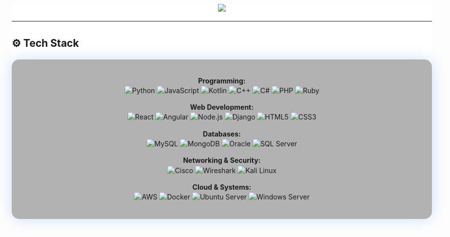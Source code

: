 
<p align="center">
  <img src="https://capsule-render.vercel.app/api?type=waving&color=0:000000,100:0033ff&height=220&section=header&text=OffGrid%20Consulting%20Ltd&fontSize=40&fontColor=00bfff&animation=fadeIn&fontAlignY=38&desc=We%20develop%20powerful%20digital%20systems%20built%20on%20trust%20and%20performance.&descAlignY=55&descAlign=50" />
</p>

---

## ⚙️ Tech Stack

<div align="center" style="backdrop-filter: blur(15px); background: rgba(0, 0, 0, 0.3); border-radius: 15px; padding: 20px; box-shadow: 0 0 30px rgba(0, 102, 255, 0.2);">

**Programming:**  
![Python](https://img.shields.io/badge/Python-3776AB?style=for-the-badge&logo=python&logoColor=white)
![JavaScript](https://img.shields.io/badge/JavaScript-F7E017?style=for-the-badge&logo=javascript&logoColor=000)
![Kotlin](https://img.shields.io/badge/Kotlin-0095D5?style=for-the-badge&logo=kotlin&logoColor=white)
![C++](https://img.shields.io/badge/C++-00599C?style=for-the-badge&logo=cplusplus&logoColor=white)
![C#](https://img.shields.io/badge/C%23-239120?style=for-the-badge&logo=csharp&logoColor=white)
![PHP](https://img.shields.io/badge/PHP-777BB4?style=for-the-badge&logo=php&logoColor=white)
![Ruby](https://img.shields.io/badge/Ruby-CC342D?style=for-the-badge&logo=ruby&logoColor=white)

**Web Development:**  
![React](https://img.shields.io/badge/React-20232A?style=for-the-badge&logo=react&logoColor=61DAFB)
![Angular](https://img.shields.io/badge/Angular-DD0031?style=for-the-badge&logo=angular&logoColor=white)
![Node.js](https://img.shields.io/badge/Node.js-339933?style=for-the-badge&logo=nodedotjs&logoColor=white)
![Django](https://img.shields.io/badge/Django-092E20?style=for-the-badge&logo=django&logoColor=white)
![HTML5](https://img.shields.io/badge/HTML5-E34F26?style=for-the-badge&logo=html5&logoColor=white)
![CSS3](https://img.shields.io/badge/CSS3-1572B6?style=for-the-badge&logo=css3&logoColor=white)

**Databases:**  
![MySQL](https://img.shields.io/badge/MySQL-4479A1?style=for-the-badge&logo=mysql&logoColor=white)
![MongoDB](https://img.shields.io/badge/MongoDB-4EA94B?style=for-the-badge&logo=mongodb&logoColor=white)
![Oracle](https://img.shields.io/badge/Oracle-F80000?style=for-the-badge&logo=oracle&logoColor=white)
![SQL Server](https://img.shields.io/badge/SQL%20Server-CC2927?style=for-the-badge&logo=microsoftsqlserver&logoColor=white)

**Networking & Security:**  
![Cisco](https://img.shields.io/badge/Cisco-1BA0D7?style=for-the-badge&logo=cisco&logoColor=white)
![Wireshark](https://img.shields.io/badge/Wireshark-1679A7?style=for-the-badge&logo=wireshark&logoColor=white)
![Kali Linux](https://img.shields.io/badge/Kali%20Linux-268BEE?style=for-the-badge&logo=kalilinux&logoColor=white)

**Cloud & Systems:**  
![AWS](https://img.shields.io/badge/AWS-FF9900?style=for-the-badge&logo=amazonaws&logoColor=white)
![Docker](https://img.shields.io/badge/Docker-2496ED?style=for-the-badge&logo=docker&logoColor=white)
![Ubuntu Server](https://img.shields.io/badge/Ubuntu-E95420?style=for-the-badge&logo=ubuntu&logoColor=white)
![Windows Server](https://img.shields.io/badge/Windows%20Server-0078D6?style=for-the-badge&logo=windows&logoColor=white)
